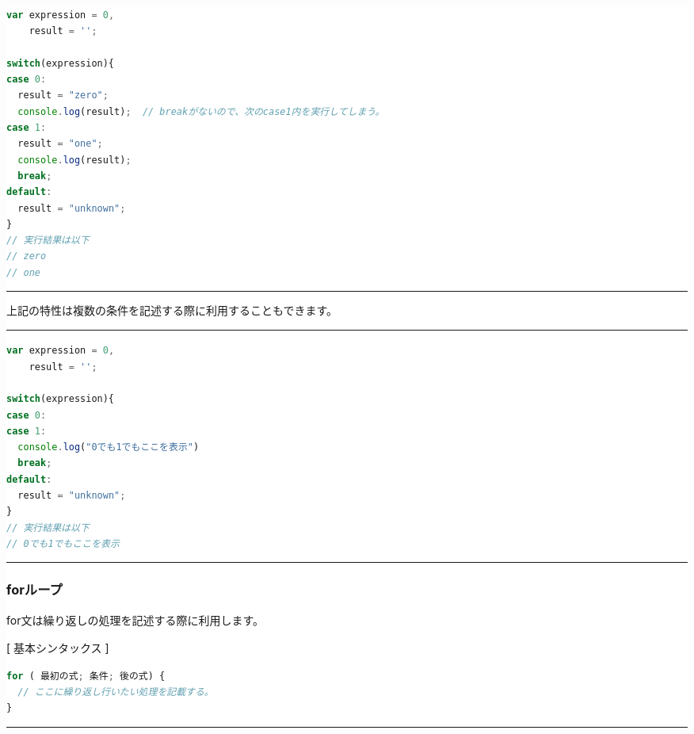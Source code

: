 ```JavaScript
var expression = 0,
    result = '';

switch(expression){
case 0:
  result = "zero";
  console.log(result);  // breakがないので、次のcase1内を実行してしまう。
case 1:
  result = "one";
  console.log(result);
  break;
default:
  result = "unknown";
}
// 実行結果は以下
// zero
// one
```

---

<div style="text-align: left;">
上記の特性は複数の条件を記述する際に利用することもできます。
</div>

---

```JavaScript
var expression = 0,
    result = '';

switch(expression){
case 0:
case 1:
  console.log("0でも1でもここを表示")
  break;
default:
  result = "unknown";
}
// 実行結果は以下
// 0でも1でもここを表示
```

---

### forループ
for文は繰り返しの処理を記述する際に利用します。

<div style="text-align: left;">
[ 基本シンタックス ]
</div>

```JavaScript
for ( 最初の式; 条件; 後の式) {
  // ここに繰り返し行いたい処理を記載する。
}
```

---